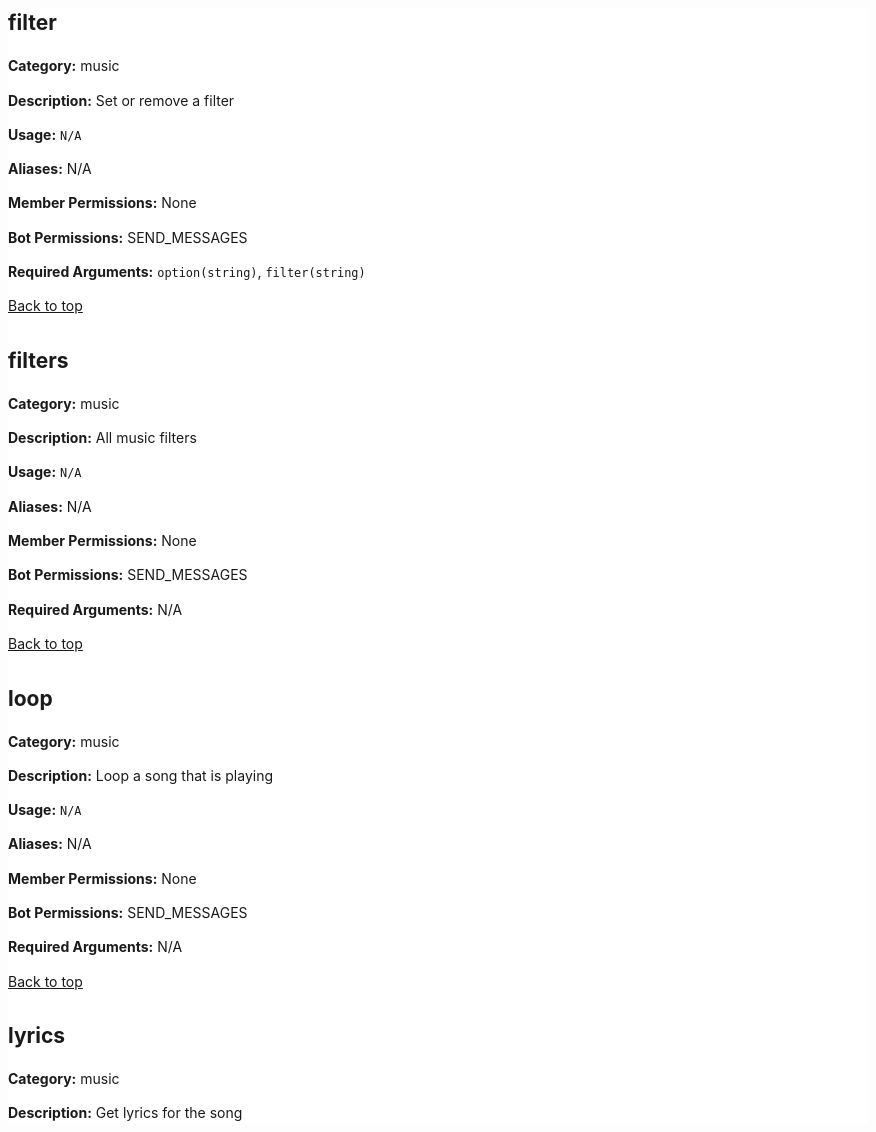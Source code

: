 ## filter

**Category:** music

**Description:** Set or remove a filter

**Usage:** `N/A`

**Aliases:** N/A

**Member Permissions:** None

**Bot Permissions:** SEND_MESSAGES

**Required Arguments:** `option(string)`, `filter(string)`

[Back to top](#ghostybot-command-list)

## filters

**Category:** music

**Description:** All music filters

**Usage:** `N/A`

**Aliases:** N/A

**Member Permissions:** None

**Bot Permissions:** SEND_MESSAGES

**Required Arguments:** N/A

[Back to top](#ghostybot-command-list)

## loop

**Category:** music

**Description:** Loop a song that is playing

**Usage:** `N/A`

**Aliases:** N/A

**Member Permissions:** None

**Bot Permissions:** SEND_MESSAGES

**Required Arguments:** N/A

[Back to top](#ghostybot-command-list)

## lyrics

**Category:** music

**Description:** Get lyrics for the song
